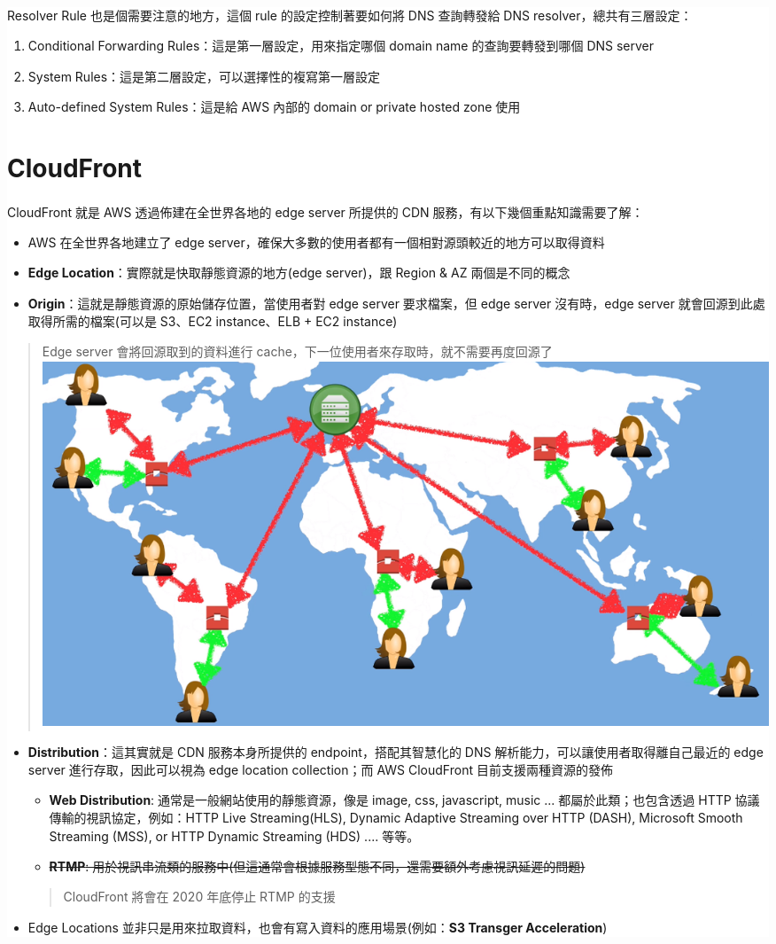 Resolver Rule 也是個需要注意的地方，這個 rule 的設定控制著要如何將 DNS 查詢轉發給 DNS resolver，總共有三層設定：

1. Conditional Forwarding Rules：這是第一層設定，用來指定哪個 domain name 的查詢要轉發到哪個 DNS server

2. System Rules：這是第二層設定，可以選擇性的複寫第一層設定

3. Auto-defined System Rules：這是給 AWS 內部的 domain or private hosted zone 使用


CloudFront
==========

CloudFront 就是 AWS 透過佈建在全世界各地的 edge server 所提供的 CDN 服務，有以下幾個重點知識需要了解：

- AWS 在全世界各地建立了 edge server，確保大多數的使用者都有一個相對源頭較近的地方可以取得資料

- **Edge Location**：實際就是快取靜態資源的地方(edge server)，跟 Region & AZ 兩個是不同的概念

- **Origin**：這就是靜態資源的原始儲存位置，當使用者對 edge server 要求檔案，但 edge server 沒有時，edge server 就會回源到此處取得所需的檔案(可以是 S3、EC2 instance、ELB + EC2 instance)
> Edge server 會將回源取到的資料進行 cache，下一位使用者來存取時，就不需要再度回源了
![S3 CloudFront](/blog/images/aws/S3_CloudFront.png)

- **Distribution**：這其實就是 CDN 服務本身所提供的 endpoint，搭配其智慧化的 DNS 解析能力，可以讓使用者取得離自己最近的 edge server 進行存取，因此可以視為 edge location collection；而 AWS CloudFront 目前支援兩種資源的發佈
  
  - **Web Distribution**: 通常是一般網站使用的靜態資源，像是 image, css, javascript, music ... 都屬於此類；也包含透過 HTTP 協議傳輸的視訊協定，例如：HTTP Live Streaming(HLS), Dynamic Adaptive Streaming over HTTP (DASH), Microsoft Smooth Streaming (MSS), or HTTP Dynamic Streaming (HDS) .... 等等。
  
  - ~~**RTMP**: 用於視訊串流類的服務中(但這通常會根據服務型態不同，還需要額外考慮視訊延遲的問題)~~
  > CloudFront 將會在 2020 年底停止 RTMP 的支援

- Edge Locations 並非只是用來拉取資料，也會有寫入資料的應用場景(例如：**S3 Transger Acceleration**)
